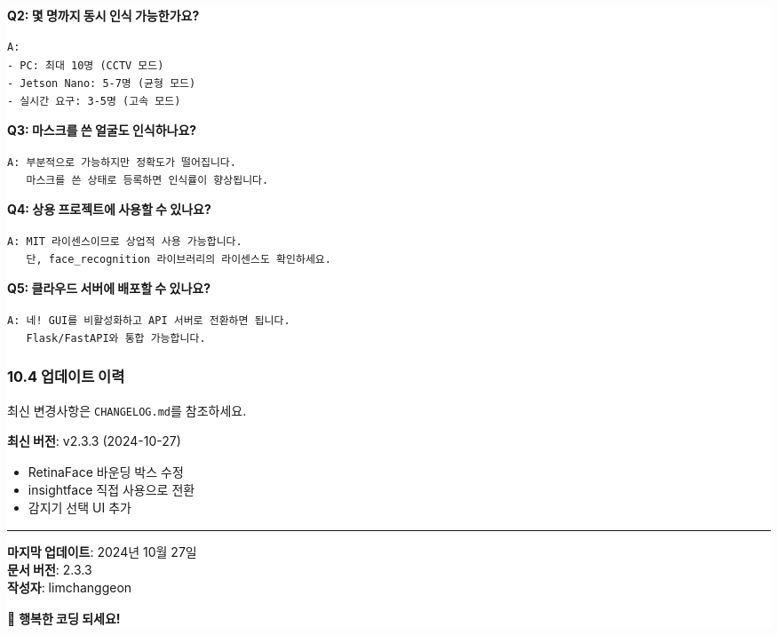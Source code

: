 **Q2: 몇 명까지 동시 인식 가능한가요?**
```
A: 
- PC: 최대 10명 (CCTV 모드)
- Jetson Nano: 5-7명 (균형 모드)
- 실시간 요구: 3-5명 (고속 모드)
```

**Q3: 마스크를 쓴 얼굴도 인식하나요?**
```
A: 부분적으로 가능하지만 정확도가 떨어집니다.
   마스크를 쓴 상태로 등록하면 인식률이 향상됩니다.
```

**Q4: 상용 프로젝트에 사용할 수 있나요?**
```
A: MIT 라이센스이므로 상업적 사용 가능합니다.
   단, face_recognition 라이브러리의 라이센스도 확인하세요.
```

**Q5: 클라우드 서버에 배포할 수 있나요?**
```
A: 네! GUI를 비활성화하고 API 서버로 전환하면 됩니다.
   Flask/FastAPI와 통합 가능합니다.
```

### 10.4 업데이트 이력

최신 변경사항은 `CHANGELOG.md`를 참조하세요.

**최신 버전**: v2.3.3 (2024-10-27)
- RetinaFace 바운딩 박스 수정
- insightface 직접 사용으로 전환
- 감지기 선택 UI 추가

---

**마지막 업데이트**: 2024년 10월 27일  
**문서 버전**: 2.3.3  
**작성자**: limchanggeon

🎉 **행복한 코딩 되세요!**
